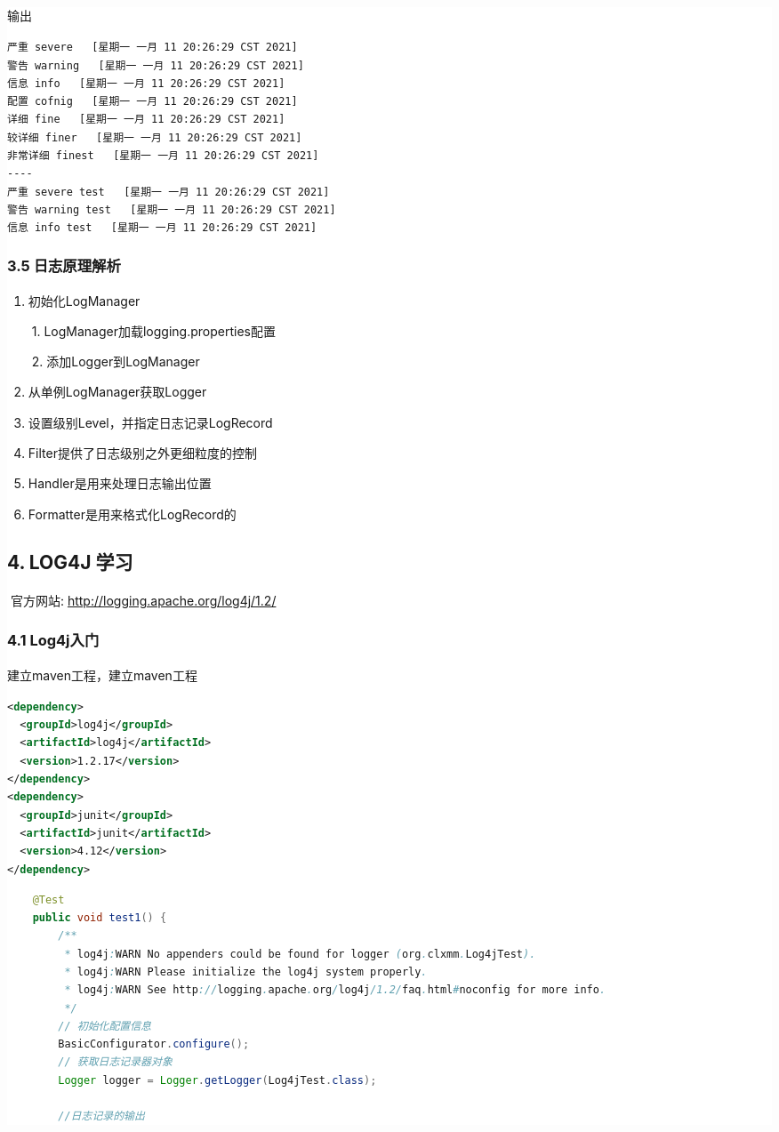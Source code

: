 输出

```
严重 severe   [星期一 一月 11 20:26:29 CST 2021]
警告 warning   [星期一 一月 11 20:26:29 CST 2021]
信息 info   [星期一 一月 11 20:26:29 CST 2021]
配置 cofnig   [星期一 一月 11 20:26:29 CST 2021]
详细 fine   [星期一 一月 11 20:26:29 CST 2021]
较详细 finer   [星期一 一月 11 20:26:29 CST 2021]
非常详细 finest   [星期一 一月 11 20:26:29 CST 2021]
----
严重 severe test   [星期一 一月 11 20:26:29 CST 2021]
警告 warning test   [星期一 一月 11 20:26:29 CST 2021]
信息 info test   [星期一 一月 11 20:26:29 CST 2021]
```

### 3.5 日志原理解析



1. 初始化LogManager

   ​	1. LogManager加载logging.properties配置

   ​	2. 添加Logger到LogManager

2. 从单例LogManager获取Logger

3. 设置级别Level，并指定日志记录LogRecord

4. Filter提供了日志级别之外更细粒度的控制

5. Handler是用来处理日志输出位置

6. Formatter是用来格式化LogRecord的

## 4. LOG4J 学习
​			官方网站: http://logging.apache.org/log4j/1.2/

### 4.1 Log4j入门

   建立maven工程，建立maven工程

```xml
<dependency>
  <groupId>log4j</groupId>
  <artifactId>log4j</artifactId>
  <version>1.2.17</version>
</dependency>
<dependency>
  <groupId>junit</groupId>
  <artifactId>junit</artifactId>
  <version>4.12</version>
</dependency>
```

```java
    @Test
    public void test1() {
        /**
         * log4j:WARN No appenders could be found for logger (org.clxmm.Log4jTest).
         * log4j:WARN Please initialize the log4j system properly.
         * log4j:WARN See http://logging.apache.org/log4j/1.2/faq.html#noconfig for more info.
         */
        // 初始化配置信息
        BasicConfigurator.configure();
        // 获取日志记录器对象
        Logger logger = Logger.getLogger(Log4jTest.class);

        //日志记录的输出
```